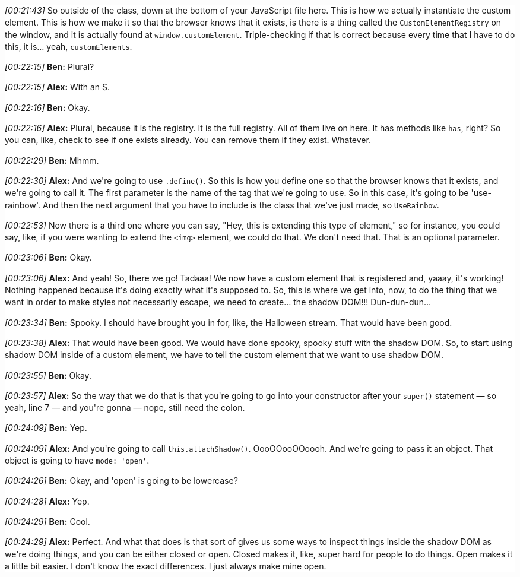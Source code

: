 <i class="timecode">[00:21:43]</i> So outside of the class, down at the bottom of your JavaScript file here. This is how we actually instantiate the custom element. This is how we make it so that the browser knows that it exists, is there is a thing called the `CustomElementRegistry` on the window, and it is actually found at `window.customElement`. Triple-checking if that is correct because every time that I have to do this, it is… yeah, `customElements`.

<i class="timecode">[00:22:15]</i> **Ben:** Plural?

<i class="timecode">[00:22:15]</i> **Alex:** With an S.

<i class="timecode">[00:22:16]</i> **Ben:** Okay.

<i class="timecode">[00:22:16]</i> **Alex:** Plural, because it is the registry. It is the full registry. All of them live on here. It has methods like `has`, right? So you can, like, check to see if one exists already. You can remove them if they exist. Whatever.

<i class="timecode">[00:22:29]</i> **Ben:** Mhmm.

<i class="timecode">[00:22:30]</i> **Alex:** And we're going to use `.define()`. So this is how you define one so that the browser knows that it exists, and we're going to call it. The first parameter is the name of the tag that we're going to use. So in this case, it's going to be 'use-rainbow'. And then the next argument that you have to include is the class that we've just made, so `UseRainbow`.

<i class="timecode">[00:22:53]</i> Now there is a third one where you can say, "Hey, this is extending this type of element," so for instance, you could say, like, if you were wanting to extend the `<img>` element, we could do that. We don't need that. That is an optional parameter.

<i class="timecode">[00:23:06]</i> **Ben:** Okay.

<i class="timecode">[00:23:06]</i> **Alex:** And yeah! So, there we go! Tadaaa! We now have a custom element that is registered and, yaaay, it's working! Nothing happened because it's doing exactly what it's supposed to. So, this is where we get into, now, to do the thing that we want in order to make styles not necessarily escape, we need to create… the shadow DOM!!! Dun-dun-dun…

<i class="timecode">[00:23:34]</i> **Ben:** Spooky. I should have brought you in for, like, the Halloween stream. That would have been good.

<i class="timecode">[00:23:38]</i> **Alex:** That would have been good. We would have done spooky, spooky stuff with the shadow DOM. So, to start using shadow DOM inside of a custom element, we have to tell the custom element that we want to use shadow DOM.

<i class="timecode">[00:23:55]</i> **Ben:** Okay.

<i class="timecode">[00:23:57]</i> **Alex:** So the way that we do that is that you're going to go into your constructor after your `super()` statement — so yeah, line 7 — and you're gonna — nope, still need the colon.

<i class="timecode">[00:24:09]</i> **Ben:** Yep.

<i class="timecode">[00:24:09]</i> **Alex:** And you're going to call `this.attachShadow()`. OooOOooOOoooh. And we're going to pass it an object. That object is going to have `mode: 'open'`. 

<i class="timecode">[00:24:26]</i> **Ben:** Okay, and 'open' is going to be lowercase?

<i class="timecode">[00:24:28]</i> **Alex:** Yep.

<i class="timecode">[00:24:29]</i> **Ben:** Cool.

<i class="timecode">[00:24:29]</i> **Alex:** Perfect. And what that does is that sort of gives us some ways to inspect things inside the shadow DOM as we're doing things, and you can be either closed or open. Closed makes it, like, super hard for people to do things. Open makes it a little bit easier. I don't know the exact differences. I just always make mine open.
